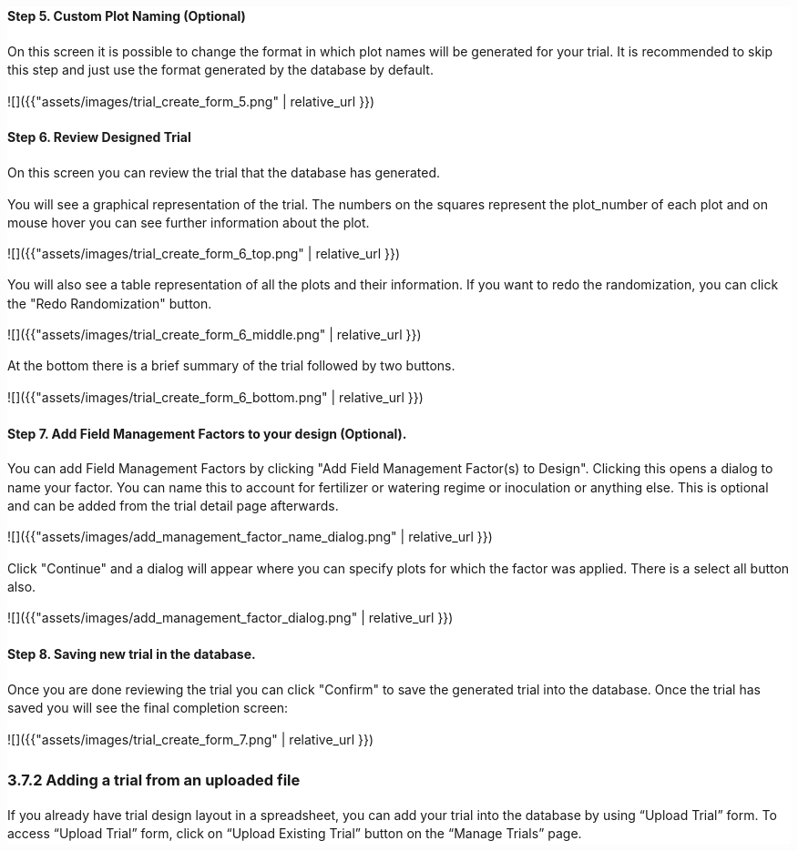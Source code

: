 #### Step 5. Custom Plot Naming (Optional)

On this screen it is possible to change the format in which plot names will be generated for your trial. It is recommended to skip this step and just use the format generated by the database by default.

![]({{"assets/images/trial_create_form_5.png" | relative_url }})

#### Step 6. Review Designed Trial

On this screen you can review the trial that the database has generated.

You will see a graphical representation of the trial. The numbers on the squares represent the plot_number of each plot and on mouse hover you can see further information about the plot.

![]({{"assets/images/trial_create_form_6_top.png" | relative_url }})

You will also see a table representation of all the plots and their information. If you want to redo the randomization, you can click the "Redo Randomization" button.

![]({{"assets/images/trial_create_form_6_middle.png" | relative_url }})

At the bottom there is a brief summary of the trial followed by two buttons.

![]({{"assets/images/trial_create_form_6_bottom.png" | relative_url }})

#### Step 7. Add Field Management Factors to your design (Optional).

You can add Field Management Factors by clicking "Add Field Management Factor(s) to Design". Clicking this opens a dialog to name your factor. You can name this to account for fertilizer or watering regime or inoculation or anything else. This is optional and can be added from the trial detail page afterwards.

![]({{"assets/images/add_management_factor_name_dialog.png" | relative_url }})

Click "Continue" and a dialog will appear where you can specify plots for which the factor was applied. There is a select all button also.

![]({{"assets/images/add_management_factor_dialog.png" | relative_url }})

#### Step 8. Saving new trial in the database.

Once you are done reviewing the trial you can click "Confirm" to save the generated trial into the database. Once the trial has saved you will see the final completion screen:

![]({{"assets/images/trial_create_form_7.png" | relative_url }})

### 3.7.2 Adding a trial from an uploaded file

If you already have trial design layout in a spreadsheet, you can add your trial into the database by using “Upload Trial” form. To access “Upload Trial” form, click on “Upload Existing Trial” button on the “Manage Trials” page.
